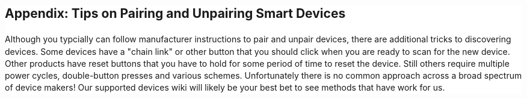 ## Appendix: Tips on Pairing and Unpairing Smart Devices

Although you typcially can follow manufacturer instructions to pair and unpair devices, there are additional tricks to 
discovering devices. Some devices have a "chain link" or other button that you should click when you are ready to scan 
for the new device. Other products have reset buttons that you have to hold for some period of time to reset the device. 
Still others require multiple power cycles, double-button presses and various schemes. Unfortunately there is no common 
approach across a broad spectrum of device makers! Our supported devices wiki will likely be your best bet to see methods 
that have work for us.
